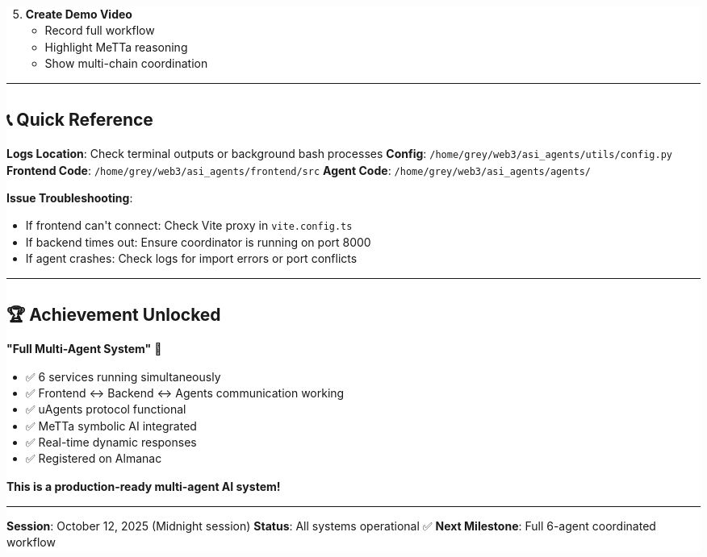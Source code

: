 5. **Create Demo Video**
   - Record full workflow
   - Highlight MeTTa reasoning
   - Show multi-chain coordination

---

## 📞 Quick Reference

**Logs Location**: Check terminal outputs or background bash processes
**Config**: `/home/grey/web3/asi_agents/utils/config.py`
**Frontend Code**: `/home/grey/web3/asi_agents/frontend/src`
**Agent Code**: `/home/grey/web3/asi_agents/agents/`

**Issue Troubleshooting**:
- If frontend can't connect: Check Vite proxy in `vite.config.ts`
- If backend times out: Ensure coordinator is running on port 8000
- If agent crashes: Check logs for import errors or port conflicts

---

## 🏆 Achievement Unlocked

**"Full Multi-Agent System"** 🌟
- ✅ 6 services running simultaneously
- ✅ Frontend ↔ Backend ↔ Agents communication working
- ✅ uAgents protocol functional
- ✅ MeTTa symbolic AI integrated
- ✅ Real-time dynamic responses
- ✅ Registered on Almanac

**This is a production-ready multi-agent AI system!**

---

**Session**: October 12, 2025 (Midnight session)
**Status**: All systems operational ✅
**Next Milestone**: Full 6-agent coordinated workflow
